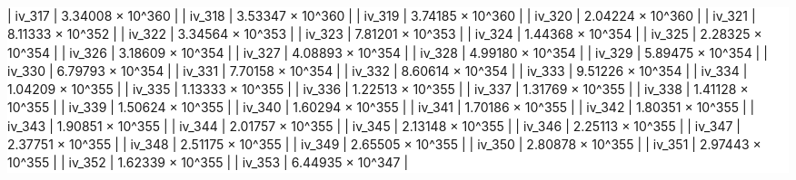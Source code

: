| iv_317 | 3.34008 × 10^360 |
| iv_318 | 3.53347 × 10^360 |
| iv_319 | 3.74185 × 10^360 |
| iv_320 | 2.04224 × 10^360 |
| iv_321 | 8.11333 × 10^352 |
| iv_322 | 3.34564 × 10^353 |
| iv_323 | 7.81201 × 10^353 |
| iv_324 | 1.44368 × 10^354 |
| iv_325 | 2.28325 × 10^354 |
| iv_326 | 3.18609 × 10^354 |
| iv_327 | 4.08893 × 10^354 |
| iv_328 | 4.99180 × 10^354 |
| iv_329 | 5.89475 × 10^354 |
| iv_330 | 6.79793 × 10^354 |
| iv_331 | 7.70158 × 10^354 |
| iv_332 | 8.60614 × 10^354 |
| iv_333 | 9.51226 × 10^354 |
| iv_334 | 1.04209 × 10^355 |
| iv_335 | 1.13333 × 10^355 |
| iv_336 | 1.22513 × 10^355 |
| iv_337 | 1.31769 × 10^355 |
| iv_338 | 1.41128 × 10^355 |
| iv_339 | 1.50624 × 10^355 |
| iv_340 | 1.60294 × 10^355 |
| iv_341 | 1.70186 × 10^355 |
| iv_342 | 1.80351 × 10^355 |
| iv_343 | 1.90851 × 10^355 |
| iv_344 | 2.01757 × 10^355 |
| iv_345 | 2.13148 × 10^355 |
| iv_346 | 2.25113 × 10^355 |
| iv_347 | 2.37751 × 10^355 |
| iv_348 | 2.51175 × 10^355 |
| iv_349 | 2.65505 × 10^355 |
| iv_350 | 2.80878 × 10^355 |
| iv_351 | 2.97443 × 10^355 |
| iv_352 | 1.62339 × 10^355 |
| iv_353 | 6.44935 × 10^347 |